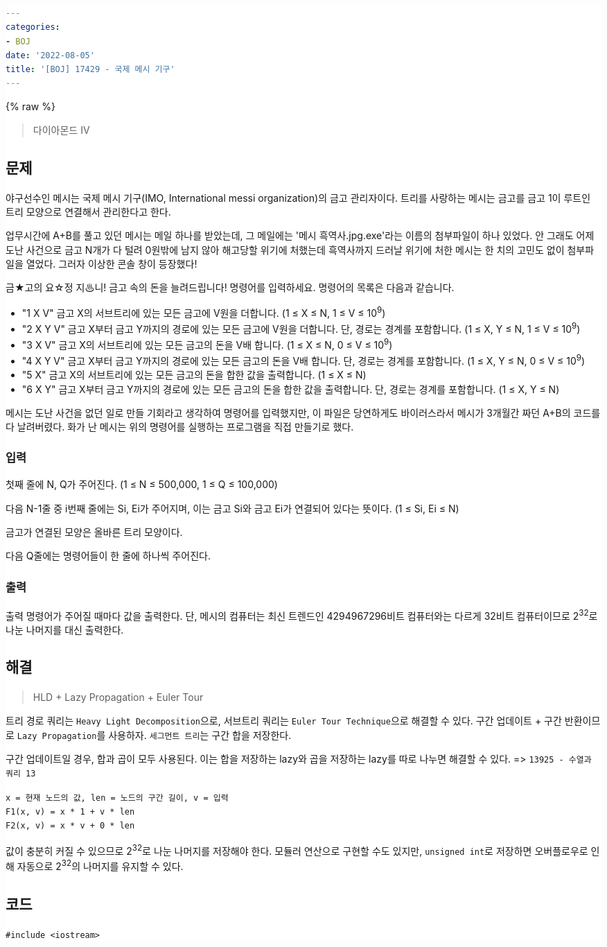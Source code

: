 ```yaml
---
categories:
- BOJ
date: '2022-08-05'
title: '[BOJ] 17429 - 국제 메시 기구'
---
```


{% raw %}
> 다이아몬드 IV<br>

## 문제
야구선수인 메시는 국제 메시 기구(IMO, International messi organization)의 금고 관리자이다. 트리를 사랑하는 메시는 금고를 금고 1이 루트인 트리 모양으로 연결해서 관리한다고 한다.

업무시간에 A+B를 풀고 있던 메시는 메일 하나를 받았는데, 그 메일에는 '메시 흑역사.jpg.exe'라는 이름의 첨부파일이 하나 있었다. 안 그래도 어제 도난 사건으로 금고 N개가 다 털려 0원밖에 남지 않아 해고당할 위기에 처했는데 흑역사까지 드러날 위기에 처한 메시는 한 치의 고민도 없이 첨부파일을 열었다. 그러자 이상한 콘솔 창이 등장했다!

금★고의 요☆정 지♨니! 금고 속의 돈을 늘려드립니다! 명령어를 입력하세요. 명령어의 목록은 다음과 같습니다.

-   "1 X V" 금고 X의 서브트리에 있는 모든 금고에 V원을 더합니다. (1 ≤ X ≤ N, 1 ≤ V ≤ 10<sup>9</sup>)
-   "2 X Y V" 금고 X부터 금고 Y까지의 경로에 있는 모든 금고에 V원을 더합니다. 단, 경로는 경계를 포함합니다. (1 ≤ X, Y ≤ N, 1 ≤ V ≤ 10<sup>9</sup>)
-   "3 X V" 금고 X의 서브트리에 있는 모든 금고의 돈을 V배 합니다. (1 ≤ X ≤ N, 0 ≤ V ≤ 10<sup>9</sup>)
-   "4 X Y V" 금고 X부터 금고 Y까지의 경로에 있는 모든 금고의 돈을 V배 합니다. 단, 경로는 경계를 포함합니다. (1 ≤ X, Y ≤ N, 0 ≤ V ≤ 10<sup>9</sup>)
-   "5 X" 금고 X의 서브트리에 있는 모든 금고의 돈을 합한 값을 출력합니다. (1 ≤ X ≤ N)
-   "6 X Y" 금고 X부터 금고 Y까지의 경로에 있는 모든 금고의 돈을 합한 값을 출력합니다. 단, 경로는 경계를 포함합니다. (1 ≤ X, Y ≤ N)

메시는 도난 사건을 없던 일로 만들 기회라고 생각하여 명령어를 입력했지만, 이 파일은 당연하게도 바이러스라서 메시가 3개월간 짜던 A+B의 코드를 다 날려버렸다. 화가 난 메시는 위의 명령어를 실행하는 프로그램을 직접 만들기로 했다.

### 입력
첫째 줄에 N, Q가 주어진다. (1 ≤ N ≤ 500,000, 1 ≤ Q ≤ 100,000)

다음 N-1줄 중 i번째 줄에는 Si, Ei가 주어지며, 이는 금고 Si와 금고 Ei가 연결되어 있다는 뜻이다. (1 ≤ Si, Ei ≤ N)

금고가 연결된 모양은 올바른 트리 모양이다.

다음 Q줄에는 명령어들이 한 줄에 하나씩 주어진다.

### 출력
출력 명령어가 주어질 때마다 값을 출력한다. 단, 메시의 컴퓨터는 최신 트렌드인 4294967296비트 컴퓨터와는 다르게 32비트 컴퓨터이므로 2<sup>32</sup>로 나눈 나머지를 대신 출력한다.

## 해결
> HLD + Lazy Propagation + Euler Tour<br>

트리 경로 쿼리는 `Heavy Light Decomposition`으로, 서브트리 쿼리는 `Euler Tour Technique`으로 해결할 수 있다. 구간 업데이트 + 구간 반환이므로 `Lazy Propagation`를 사용하자. `세그먼트 트리`는 구간 합을 저장한다.

구간 업데이트일 경우, 합과 곱이 모두 사용된다. 이는 합을 저장하는 lazy와 곱을 저장하는 lazy를 따로 나누면 해결할 수 있다. => `13925 - 수열과 쿼리 13`<br>
```
x = 현재 노드의 값, len = 노드의 구간 길이, v = 입력
F1(x, v) = x * 1 + v * len
F2(x, v) = x * v + 0 * len
```

값이 충분히 커질 수 있으므로 2<sup>32</sup>로 나눈 나머지를 저장해야 한다. 모듈러 연산으로 구현할 수도 있지만, `unsigned int`로 저장하면 오버플로우로 인해 자동으로 2<sup>32</sup>의 나머지를 유지할 수 있다.

## 코드
```
#include <iostream>
```